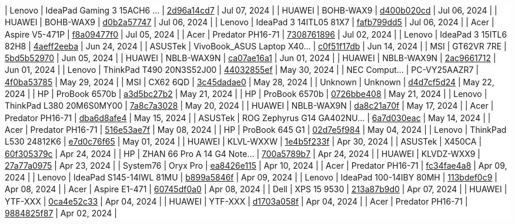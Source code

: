 | Lenovo        | IdeaPad Gaming 3 15ACH6 ... | [2d96a14cd7](https://linux-hardware.org/?probe=2d96a14cd7) | Jul 07, 2024 |
| HUAWEI        | BOHB-WAX9                   | [d400b020cd](https://linux-hardware.org/?probe=d400b020cd) | Jul 06, 2024 |
| HUAWEI        | BOHB-WAX9                   | [d0b2a57747](https://linux-hardware.org/?probe=d0b2a57747) | Jul 06, 2024 |
| Lenovo        | IdeaPad 3 14ITL05 81X7      | [fafb799dd5](https://linux-hardware.org/?probe=fafb799dd5) | Jul 06, 2024 |
| Acer          | Aspire V5-471P              | [f8a09477f0](https://linux-hardware.org/?probe=f8a09477f0) | Jul 05, 2024 |
| Acer          | Predator PH16-71            | [7308761896](https://linux-hardware.org/?probe=7308761896) | Jul 02, 2024 |
| Lenovo        | IdeaPad 3 15ITL6 82H8       | [4aeff2eeba](https://linux-hardware.org/?probe=4aeff2eeba) | Jun 24, 2024 |
| ASUSTek       | VivoBook_ASUS Laptop X40... | [c0f51f17db](https://linux-hardware.org/?probe=c0f51f17db) | Jun 14, 2024 |
| MSI           | GT62VR 7RE                  | [5bd5b52970](https://linux-hardware.org/?probe=5bd5b52970) | Jun 05, 2024 |
| HUAWEI        | NBLB-WAX9N                  | [ca07ae16a1](https://linux-hardware.org/?probe=ca07ae16a1) | Jun 01, 2024 |
| HUAWEI        | NBLB-WAX9N                  | [2ac9661712](https://linux-hardware.org/?probe=2ac9661712) | Jun 01, 2024 |
| Lenovo        | ThinkPad T490 20N3S52J00    | [44032855ef](https://linux-hardware.org/?probe=44032855ef) | May 30, 2024 |
| NEC Comput... | PC-VY25AAZR7                | [4f0ba53785](https://linux-hardware.org/?probe=4f0ba53785) | May 29, 2024 |
| MSI           | CX62 6QD                    | [3c45dadae0](https://linux-hardware.org/?probe=3c45dadae0) | May 28, 2024 |
| Unknown       | Unknown                     | [d4d7cf5d24](https://linux-hardware.org/?probe=d4d7cf5d24) | May 22, 2024 |
| HP            | ProBook 6570b               | [a3d5bc27b2](https://linux-hardware.org/?probe=a3d5bc27b2) | May 21, 2024 |
| HP            | ProBook 6570b               | [0726bbe408](https://linux-hardware.org/?probe=0726bbe408) | May 21, 2024 |
| Lenovo        | ThinkPad L380 20M6S0MY00    | [7a8c7a3028](https://linux-hardware.org/?probe=7a8c7a3028) | May 20, 2024 |
| HUAWEI        | NBLB-WAX9N                  | [da8c21a70f](https://linux-hardware.org/?probe=da8c21a70f) | May 17, 2024 |
| Acer          | Predator PH16-71            | [dba6d8afe4](https://linux-hardware.org/?probe=dba6d8afe4) | May 15, 2024 |
| ASUSTek       | ROG Zephyrus G14 GA402NU... | [6a7d030eac](https://linux-hardware.org/?probe=6a7d030eac) | May 14, 2024 |
| Acer          | Predator PH16-71            | [516e53ae7f](https://linux-hardware.org/?probe=516e53ae7f) | May 08, 2024 |
| HP            | ProBook 645 G1              | [02d7e5f984](https://linux-hardware.org/?probe=02d7e5f984) | May 04, 2024 |
| Lenovo        | ThinkPad L530 24812K6       | [e7d0c76f65](https://linux-hardware.org/?probe=e7d0c76f65) | May 01, 2024 |
| HUAWEI        | KLVL-WXXW                   | [1e4b5f233f](https://linux-hardware.org/?probe=1e4b5f233f) | Apr 30, 2024 |
| ASUSTek       | X450CA                      | [60f305379c](https://linux-hardware.org/?probe=60f305379c) | Apr 24, 2024 |
| HP            | ZHAN 66 Pro A 14 G4 Note... | [700a5789b7](https://linux-hardware.org/?probe=700a5789b7) | Apr 24, 2024 |
| HUAWEI        | KLVDZ-WXX9                  | [27a77a0975](https://linux-hardware.org/?probe=27a77a0975) | Apr 23, 2024 |
| System76      | Oryx Pro                    | [ea8426e115](https://linux-hardware.org/?probe=ea8426e115) | Apr 10, 2024 |
| Acer          | Predator PH16-71            | [fc34fae4a8](https://linux-hardware.org/?probe=fc34fae4a8) | Apr 09, 2024 |
| Lenovo        | IdeaPad S145-14IWL 81MU     | [b899a5846f](https://linux-hardware.org/?probe=b899a5846f) | Apr 09, 2024 |
| Lenovo        | IdeaPad 100-14IBY 80MH      | [113bdef0c9](https://linux-hardware.org/?probe=113bdef0c9) | Apr 08, 2024 |
| Acer          | Aspire E1-471               | [60745df0a0](https://linux-hardware.org/?probe=60745df0a0) | Apr 08, 2024 |
| Dell          | XPS 15 9530                 | [213a87b9d0](https://linux-hardware.org/?probe=213a87b9d0) | Apr 07, 2024 |
| HUAWEI        | YTF-XXX                     | [0ca4e52c33](https://linux-hardware.org/?probe=0ca4e52c33) | Apr 04, 2024 |
| HUAWEI        | YTF-XXX                     | [d1703a058f](https://linux-hardware.org/?probe=d1703a058f) | Apr 04, 2024 |
| Acer          | Predator PH16-71            | [9884825f87](https://linux-hardware.org/?probe=9884825f87) | Apr 02, 2024 |